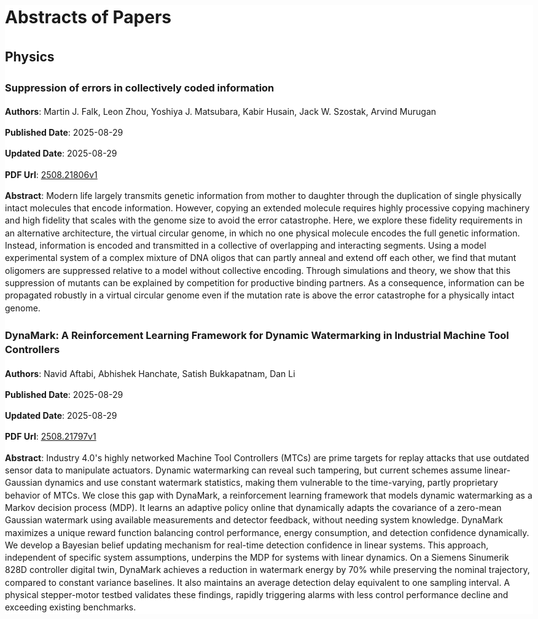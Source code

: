 # Abstracts of Papers

## Physics
### Suppression of errors in collectively coded information
**Authors**: Martin J. Falk, Leon Zhou, Yoshiya J. Matsubara, Kabir Husain, Jack W. Szostak, Arvind Murugan

**Published Date**: 2025-08-29

**Updated Date**: 2025-08-29

**PDF Url**: [2508.21806v1](http://arxiv.org/pdf/2508.21806v1)

**Abstract**: Modern life largely transmits genetic information from mother to daughter
through the duplication of single physically intact molecules that encode
information. However, copying an extended molecule requires highly processive
copying machinery and high fidelity that scales with the genome size to avoid
the error catastrophe. Here, we explore these fidelity requirements in an
alternative architecture, the virtual circular genome, in which no one physical
molecule encodes the full genetic information. Instead, information is encoded
and transmitted in a collective of overlapping and interacting segments. Using
a model experimental system of a complex mixture of DNA oligos that can partly
anneal and extend off each other, we find that mutant oligomers are suppressed
relative to a model without collective encoding. Through simulations and
theory, we show that this suppression of mutants can be explained by
competition for productive binding partners. As a consequence, information can
be propagated robustly in a virtual circular genome even if the mutation rate
is above the error catastrophe for a physically intact genome.


### DynaMark: A Reinforcement Learning Framework for Dynamic Watermarking in Industrial Machine Tool Controllers
**Authors**: Navid Aftabi, Abhishek Hanchate, Satish Bukkapatnam, Dan Li

**Published Date**: 2025-08-29

**Updated Date**: 2025-08-29

**PDF Url**: [2508.21797v1](http://arxiv.org/pdf/2508.21797v1)

**Abstract**: Industry 4.0's highly networked Machine Tool Controllers (MTCs) are prime
targets for replay attacks that use outdated sensor data to manipulate
actuators. Dynamic watermarking can reveal such tampering, but current schemes
assume linear-Gaussian dynamics and use constant watermark statistics, making
them vulnerable to the time-varying, partly proprietary behavior of MTCs. We
close this gap with DynaMark, a reinforcement learning framework that models
dynamic watermarking as a Markov decision process (MDP). It learns an adaptive
policy online that dynamically adapts the covariance of a zero-mean Gaussian
watermark using available measurements and detector feedback, without needing
system knowledge. DynaMark maximizes a unique reward function balancing control
performance, energy consumption, and detection confidence dynamically. We
develop a Bayesian belief updating mechanism for real-time detection confidence
in linear systems. This approach, independent of specific system assumptions,
underpins the MDP for systems with linear dynamics. On a Siemens Sinumerik 828D
controller digital twin, DynaMark achieves a reduction in watermark energy by
70% while preserving the nominal trajectory, compared to constant variance
baselines. It also maintains an average detection delay equivalent to one
sampling interval. A physical stepper-motor testbed validates these findings,
rapidly triggering alarms with less control performance decline and exceeding
existing benchmarks.
